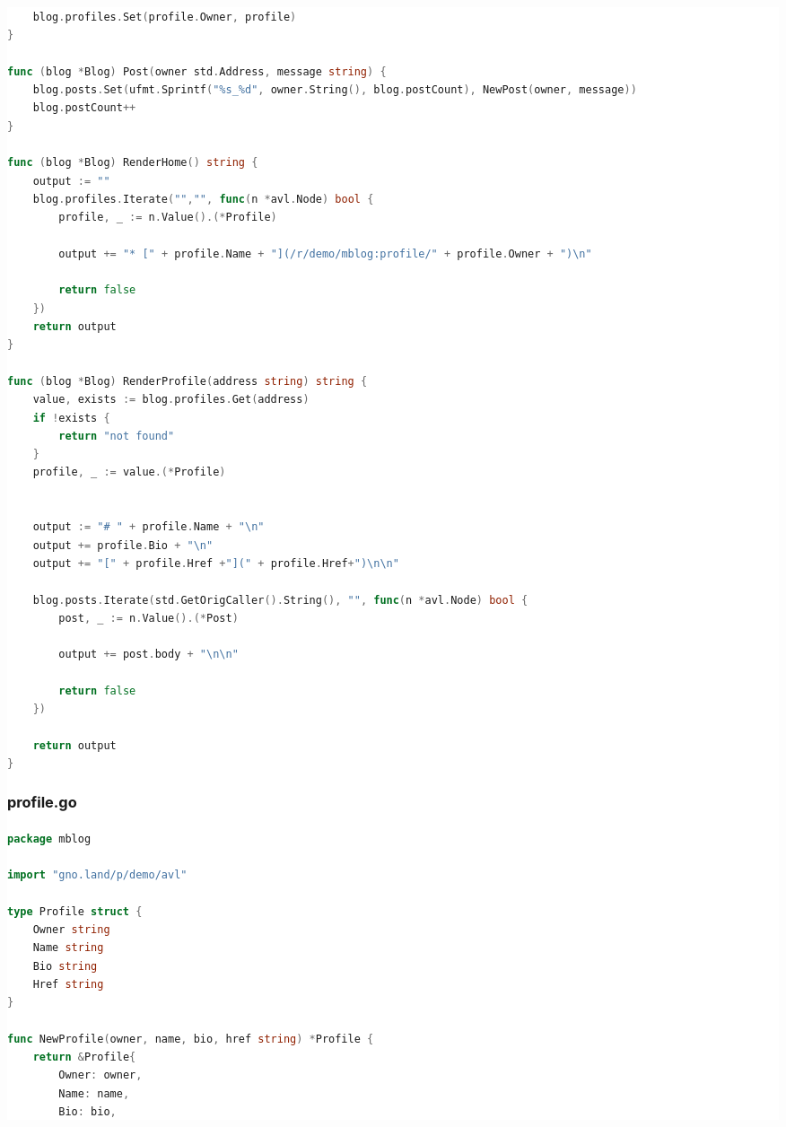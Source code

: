 ```go
	blog.profiles.Set(profile.Owner, profile)
}

func (blog *Blog) Post(owner std.Address, message string) {
	blog.posts.Set(ufmt.Sprintf("%s_%d", owner.String(), blog.postCount), NewPost(owner, message))
	blog.postCount++
}

func (blog *Blog) RenderHome() string {
	output := ""
	blog.profiles.Iterate("","", func(n *avl.Node) bool {
		profile, _ := n.Value().(*Profile)

		output += "* [" + profile.Name + "](/r/demo/mblog:profile/" + profile.Owner + ")\n"

		return false
	})
	return output
}

func (blog *Blog) RenderProfile(address string) string {
	value, exists := blog.profiles.Get(address)
	if !exists {
		return "not found"
	}
	profile, _ := value.(*Profile)


	output := "# " + profile.Name + "\n"
	output += profile.Bio + "\n"
	output += "[" + profile.Href +"](" + profile.Href+")\n\n"

	blog.posts.Iterate(std.GetOrigCaller().String(), "", func(n *avl.Node) bool {
		post, _ := n.Value().(*Post)

		output += post.body + "\n\n"

		return false
	})

	return output
}
```

### profile.go

```go
package mblog

import "gno.land/p/demo/avl"

type Profile struct {
	Owner string
	Name string
	Bio string
	Href string
}

func NewProfile(owner, name, bio, href string) *Profile {
	return &Profile{
		Owner: owner,
		Name: name,
		Bio: bio,
```